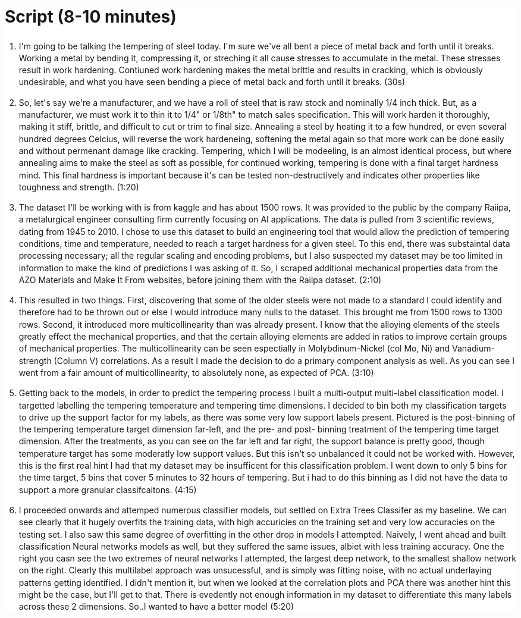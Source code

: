 # Script (8-10 minutes)

1. I'm going to be talking the tempering of steel today. I'm sure we've all bent a piece of metal back and forth until it breaks. Working a metal by bending it, compressing it, or streching it all cause stresses to accumulate in the metal. These stresses result in work hardening. Contiuned work hardening makes the metal brittle and results in cracking, which is obviously undesirable, and what you have seen bending a piece of metal back and forth until it breaks. (30s)

2. So, let's say we're a manufacturer, and we have a roll of steel that is raw stock and nominally 1/4 inch thick. But, as a manufacturer, we must work it to thin it to 1/4" or 1/8th" to match sales specification. This will work harden it thoroughly, making it stiff, brittle, and difficult to cut or trim to final size. Annealing a steel by heating it to a few hundred, or even several hundred degrees Celcius, will reverse the work hardeneing, softening the metal again so that more work can be done easily and without permenant damage like cracking. Tempering, which I will be modeeling, is an almost identical process, but where annealing aims to make the steel as soft as possible, for continued working, tempering is done with a final target hardness mind. This final hardness is important because it's can be tested non-destructively and indicates other properties like toughness and strength. (1:20)

3. The dataset I'll be working with is from kaggle and has about 1500 rows. It was provided to the public by the company Raiipa, a metalurgical engineer consulting firm currently focusing on AI applications. The data is pulled from 3 scientific reviews, dating from 1945 to 2010. I chose to use this dataset to build an engineering tool that would allow the prediction of tempering conditions, time and temperature, needed to reach a target hardness for a given steel. To this end, there was substaintal data processing necessary; all the regular scaling and encoding problems, but I also suspected my dataset may be too limited in information to make the kind of predictions I was asking of it. So, I scraped additional mechanical properties data from the AZO Materials and Make It From websites, before joining them with the Raiipa dataset. (2:10)

4. This resulted in two things. First, discovering that some of the older steels were not made to a standard I could identify and therefore had to be thrown out or else I would introduce many nulls to the dataset. This brought me from 1500 rows to 1300 rows. Second, it introduced more multicollinearity than was already present. I know that the alloying elements of the steels greatly effect the mechanical properties, and that the certain alloying elements are added in ratios to improve certain groups of mechanical properties. The multicollinearity can be seen espectially in Molybdinum-Nickel (col Mo, Ni) and Vanadium-strength (Column V) correlations. As a result I made the decision to do a primary component analysis as well. As you can see I went from a fair amount of multicollinearity, to absolutely none, as expected of PCA. (3:10)

5.  Getting back to the models, in order to predict the tempering process I built a multi-output multi-label classification model. I targetted labelling the tempering temperature and tempering time dimensions. I decided to bin both my classification targets to drive up the support factor for my labels, as there was some very low support labels present. Pictured is the post-binning of the tempering temperature target dimension far-left, and the pre- and post- binning treatment of the tempering time target dimension.  After the treatments, as you can see  on the far left and far right, the support balance is pretty good, though temperature target has some moderatly low support values. But this isn't so unbalanced it could not be worked with. However, this is the first real hint I had that my dataset may be insufficent for this classification problem. I went down to only 5 bins for the time target, 5 bins that cover 5 minutes to 32 hours of tempering. But i had to do this binning as I did not have the data to support a more granular classifcaitons. (4:15)

6. I proceeded onwards and attemped numerous classifier models, but settled on Extra Trees Classifer as my baseline. We can see clearly that it hugely overfits the training data, with high accuricies on the training set and very low accuracies on the testing set. I also saw this same degree of overfitting in the other drop in models I attempted. Naively, I went ahead and built classification Neural networks models as well, but they suffered the same issues, albiet with less training accuracy. One the right you casn see the two extremes of neural networks I attempted, the largest deep network, to the smallest shallow network on the right. Clearly this multilabel approach was unsucessful, and is simply was fitting noise, with no actual underlaying patterns getting identified. I didn't mention it, but when we looked at the correlation plots and PCA there was another hint this might be the case, but I'll get to that. There is evedently not enough information in my dataset to differentiate this many labels across these 2 dimensions. So..I wanted to have a better model (5:20)
